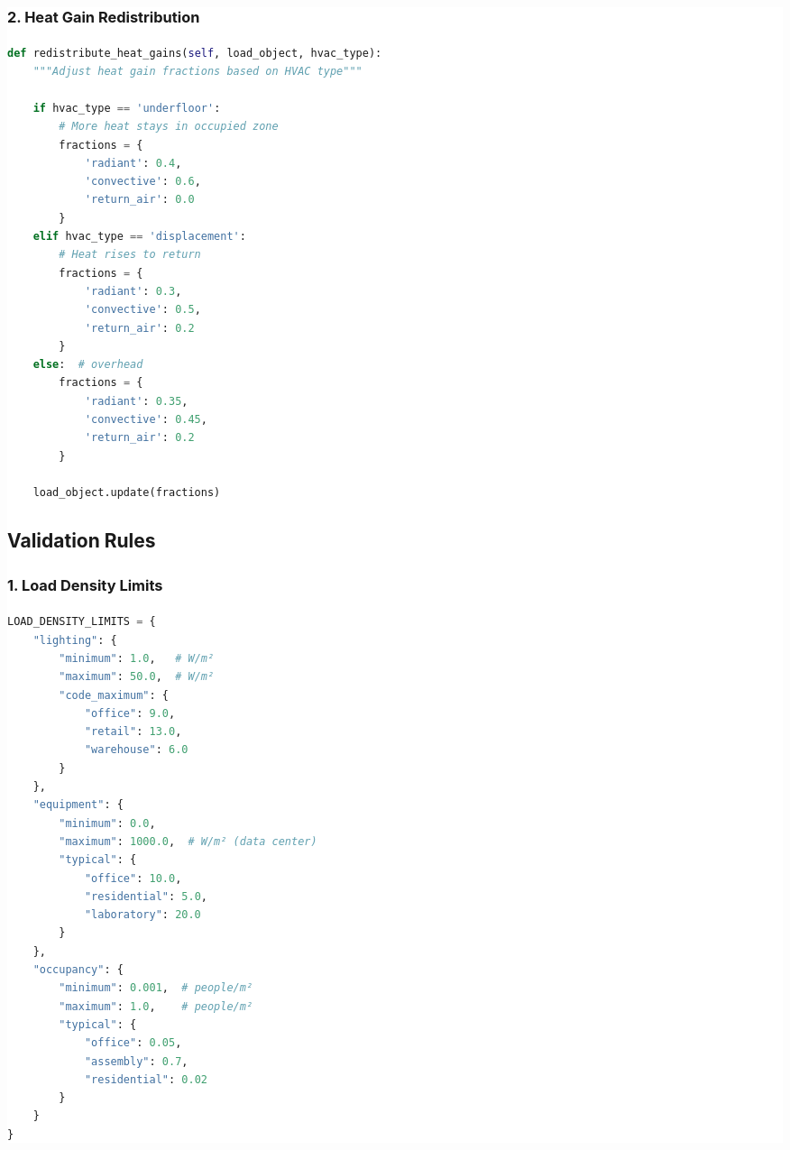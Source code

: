 ### 2. Heat Gain Redistribution
```python
def redistribute_heat_gains(self, load_object, hvac_type):
    """Adjust heat gain fractions based on HVAC type"""
    
    if hvac_type == 'underfloor':
        # More heat stays in occupied zone
        fractions = {
            'radiant': 0.4,
            'convective': 0.6,
            'return_air': 0.0
        }
    elif hvac_type == 'displacement':
        # Heat rises to return
        fractions = {
            'radiant': 0.3,
            'convective': 0.5,
            'return_air': 0.2
        }
    else:  # overhead
        fractions = {
            'radiant': 0.35,
            'convective': 0.45,
            'return_air': 0.2
        }
    
    load_object.update(fractions)
```

## Validation Rules

### 1. Load Density Limits
```python
LOAD_DENSITY_LIMITS = {
    "lighting": {
        "minimum": 1.0,   # W/m²
        "maximum": 50.0,  # W/m²
        "code_maximum": {
            "office": 9.0,
            "retail": 13.0,
            "warehouse": 6.0
        }
    },
    "equipment": {
        "minimum": 0.0,
        "maximum": 1000.0,  # W/m² (data center)
        "typical": {
            "office": 10.0,
            "residential": 5.0,
            "laboratory": 20.0
        }
    },
    "occupancy": {
        "minimum": 0.001,  # people/m²
        "maximum": 1.0,    # people/m²
        "typical": {
            "office": 0.05,
            "assembly": 0.7,
            "residential": 0.02
        }
    }
}
```